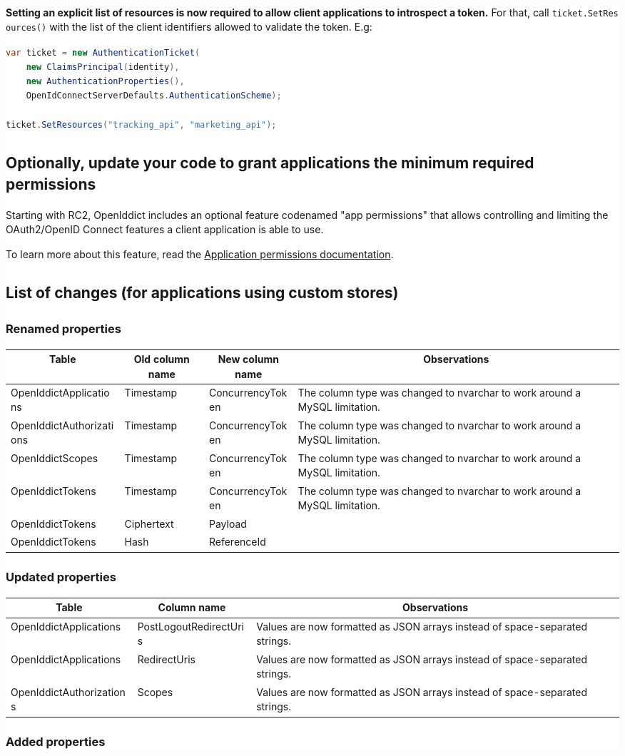 **Setting an explicit list of resources is now required to allow client applications to introspect a token.**
For that, call `ticket.SetResources()` with the list of the client identifiers allowed to validate the token. E.g:

```csharp
var ticket = new AuthenticationTicket(
    new ClaimsPrincipal(identity),
    new AuthenticationProperties(),
    OpenIdConnectServerDefaults.AuthenticationScheme);

ticket.SetResources("tracking_api", "marketing_api");
```

## Optionally, update your code to grant applications the minimum required permissions

Starting with RC2, OpenIddict includes an optional feature codenamed "app permissions" that allows
controlling and limiting the OAuth2/OpenID Connect features a client application is able to use.

To learn more about this feature, read the [Application permissions documentation](application-permissions.md).

## List of changes (for applications using custom stores)

### Renamed properties

| Table                    | Old column name | New column name  | Observations                                                               |
|--------------------------|-----------------|------------------|----------------------------------------------------------------------------|
| OpenIddictApplications   | Timestamp       | ConcurrencyToken | The column type was changed to nvarchar to work around a MySQL limitation. |
| OpenIddictAuthorizations | Timestamp       | ConcurrencyToken | The column type was changed to nvarchar to work around a MySQL limitation. |
| OpenIddictScopes         | Timestamp       | ConcurrencyToken | The column type was changed to nvarchar to work around a MySQL limitation. |
| OpenIddictTokens         | Timestamp       | ConcurrencyToken | The column type was changed to nvarchar to work around a MySQL limitation. |
| OpenIddictTokens         | Ciphertext      | Payload          |                                                                            |
| OpenIddictTokens         | Hash            | ReferenceId      |                                                                            |

### Updated properties

| Table                    | Column name            | Observations                                                                |
|--------------------------|------------------------|-----------------------------------------------------------------------------|
| OpenIddictApplications   | PostLogoutRedirectUris | Values are now formatted as JSON arrays instead of space-separated strings. |
| OpenIddictApplications   | RedirectUris           | Values are now formatted as JSON arrays instead of space-separated strings. |
| OpenIddictAuthorizations | Scopes                 | Values are now formatted as JSON arrays instead of space-separated strings. |

### Added properties
